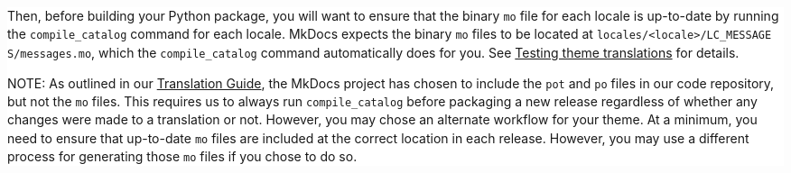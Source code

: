 Then, before building your Python package, you will want to ensure that the
binary `mo` file for each locale is up-to-date by running the `compile_catalog`
command for each locale. MkDocs expects the binary `mo` files to be located at
`locales/<locale>/LC_MESSAGES/messages.mo`, which the `compile_catalog`
command automatically does for you. See [Testing theme translations] for
details.

NOTE:
As outlined in our [Translation Guide], the MkDocs project has chosen to
include the `pot` and `po` files in our code repository, but not the
`mo` files. This requires us to always run `compile_catalog` before
packaging a new release regardless of whether any changes were made to a
translation or not. However, you may chose an alternate workflow for your
theme. At a minimum, you need to ensure that up-to-date `mo` files are
included at the correct location in each release. However, you may use a
different process for generating those `mo` files if you chose to do so.

[packaging a theme]: #packaging-themes
[Testing theme translations]: translations.md#testing-theme-translations


[community wiki]: https://github.com/mkdocs/mkdocs/wiki/MkDocs-Themes
[catalog]: https://github.com/mkdocs/catalog#-theming
[basic theme]: https://github.com/mkdocs/mkdocs-basic-theme
[Customizing Your Theme]: ../user-guide/customizing-your-theme.md#using-the-theme-custom_dir
[custom_dir]: ../user-guide/configuration.md#custom_dir
[name]: ../user-guide/configuration.md#name
[docs_dir]: ../user-guide/configuration.md#docs_dir
[configuration]: #theme-configuration
[packaged]: #packaging-themes
[theme]: ../user-guide/configuration.md#theme
[Jinja]: https://jinja.palletsprojects.com/
[template inheritance]: https://jinja.palletsprojects.com/en/latest/templates/#template-inheritance
[blocks]: ../user-guide/customizing-your-theme.md#overriding-template-blocks
[static_templates]: #static_templates
[nav]: ../user-guide/configuration.md#nav
[Jinja2 template]: https://jinja.palletsprojects.com/
[built-in themes]: https://github.com/mkdocs/mkdocs/tree/master/mkdocs/themes
[theme's configuration file]: #theme-configuration
[lunr.js]: https://lunrjs.com/
[site_dir]: ../user-guide/configuration.md#site_dir
[prebuild_index]: ../user-guide/configuration.md#prebuild_index
[Jinja's default filters]: https://jinja.palletsprojects.com/en/latest/templates/#builtin-filters
[Python packaging]: https://packaging.python.org/en/latest/
[MkDocs Bootstrap theme]: https://mkdocs.github.io/mkdocs-bootstrap/
[MkDocs Bootswatch theme]: https://mkdocs.github.io/mkdocs-bootswatch/
[Packaging and Distributing Projects]: https://packaging.python.org/en/latest/distributing/
[Jinja inheritance rules]: https://jinja.palletsprojects.com/en/latest/templates/#template-inheritance
[localization/translation]: ../user-guide/localizing-your-theme.md
[pybabel]: https://babel.pocoo.org/en/latest/setup.html
[section]: ../about/contributing.md#submitting-changes-to-the-builtin-themes
[Translation Guide]: translations.md
